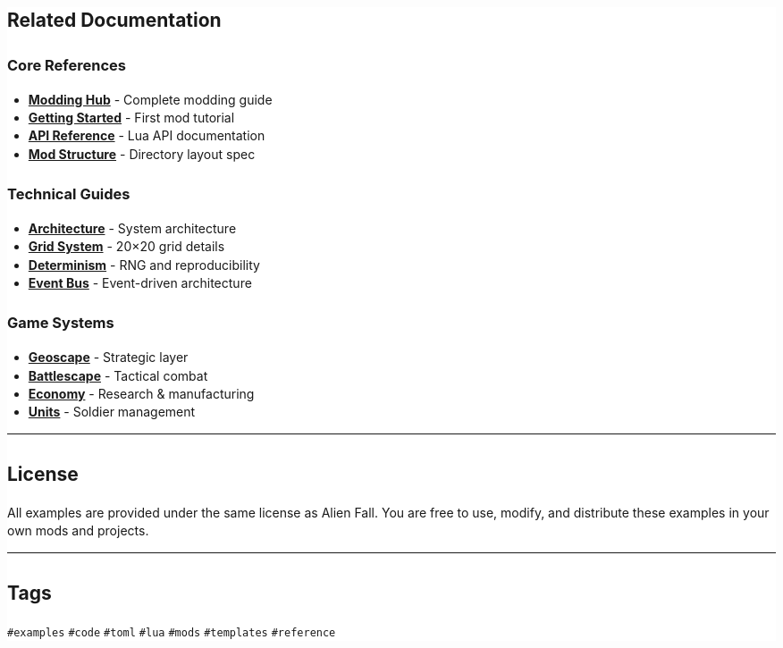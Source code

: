 ## Related Documentation

### Core References
- **[Modding Hub](../mods/README.md)** - Complete modding guide
- **[Getting Started](../mods/Getting_Started.md)** - First mod tutorial
- **[API Reference](../mods/API_Reference.md)** - Lua API documentation
- **[Mod Structure](../mods/Mod_Structure.md)** - Directory layout spec

### Technical Guides
- **[Architecture](../technical/README.md)** - System architecture
- **[Grid System](../technical/Grid_System.md)** - 20×20 grid details
- **[Determinism](../technical/Determinism.md)** - RNG and reproducibility
- **[Event Bus](../technical/Event_Bus.md)** - Event-driven architecture

### Game Systems
- **[Geoscape](../geoscape/README.md)** - Strategic layer
- **[Battlescape](../battlescape/README.md)** - Tactical combat
- **[Economy](../economy/README.md)** - Research & manufacturing
- **[Units](../units/README.md)** - Soldier management

---

## License

All examples are provided under the same license as Alien Fall. You are free to use, modify, and distribute these examples in your own mods and projects.

---

## Tags
`#examples` `#code` `#toml` `#lua` `#mods` `#templates` `#reference`
